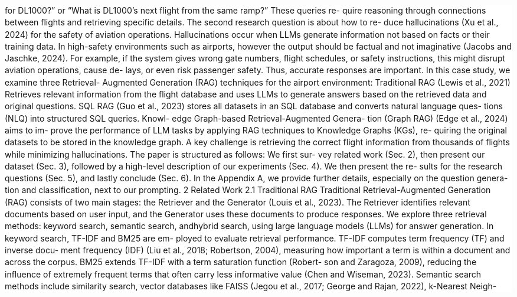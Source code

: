 for DL1000?” or “What is DL1000’s next
flight from the same ramp?” These queries re-
quire reasoning through connections between
flights and retrieving specific details.
The second research question is about how to re-
duce hallucinations (Xu et al., 2024) for the safety
of aviation operations. Hallucinations occur when
LLMs generate information not based on facts or
their training data. In high-safety environments
such as airports, however the output should be
factual and not imaginative (Jacobs and Jaschke,
2024). For example, if the system gives wrong gate
numbers, flight schedules, or safety instructions,
this might disrupt aviation operations, cause de-
lays, or even risk passenger safety. Thus, accurate
responses are important.
In this case study, we examine three Retrieval-
Augmented Generation (RAG) techniques for the
airport environment: Traditional RAG (Lewis et al.,
2021) Retrieves relevant information from the flight
database and uses LLMs to generate answers based
on the retrieved data and original questions. SQL
RAG (Guo et al., 2023) stores all datasets in an
SQL database and converts natural language ques-
tions (NLQ) into structured SQL queries. Knowl-
edge Graph-based Retrieval-Augmented Genera-
tion (Graph RAG) (Edge et al., 2024) aims to im-
prove the performance of LLM tasks by applying
RAG techniques to Knowledge Graphs (KGs), re-
quiring the original datasets to be stored in the
knowledge graph. A key challenge is retrieving the
correct flight information from thousands of flights
while minimizing hallucinations.
The paper is structured as follows: We first sur-
vey related work (Sec. 2), then present our dataset
(Sec. 3), followed by a high-level description of
our experiments (Sec. 4). We then present the re-
sults for the research questions (Sec. 5), and lastly
conclude (Sec. 6). In the Appendix A, we provide
further details, especially on the question genera-
tion and classification, next to our prompting.
2 Related Work
2.1 Traditional RAG
Traditional Retrieval-Augmented Generation
(RAG) consists of two main stages: the Retriever
and the Generator (Louis et al., 2023). The
Retriever identifies relevant documents based on
user input, and the Generator uses these documents
to produce responses. We explore three retrieval
methods: keyword search, semantic search, andhybrid search, using large language models
(LLMs) for answer generation.
In keyword search, TF-IDF and BM25 are em-
ployed to evaluate retrieval performance. TF-IDF
computes term frequency (TF) and inverse docu-
ment frequency (IDF) (Liu et al., 2018; Robertson,
2004), measuring how important a term is within
a document and across the corpus. BM25 extends
TF-IDF with a term saturation function (Robert-
son and Zaragoza, 2009), reducing the influence
of extremely frequent terms that often carry less
informative value (Chen and Wiseman, 2023).
Semantic search methods include similarity
search, vector databases like FAISS (Jegou et al.,
2017; George and Rajan, 2022), k-Nearest Neigh-